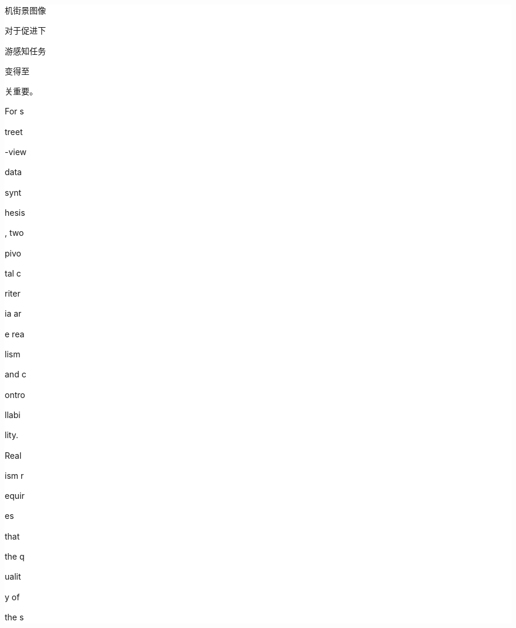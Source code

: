 机街景图像

对于促进下

游感知任务

变得至



关重要。



For s

treet

-view

 data

 synt

hesis

, two

 pivo

tal c

riter

ia ar

e rea

lism 

and c

ontro

llabi

lity.

 Real

ism r

equir

es



that 

the q

ualit

y of 

the s
